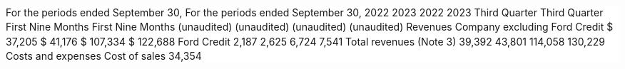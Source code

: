 <th>For the periods ended September 30,</th>
<th>For the periods ended September 30,</th>
</tr>
</thead>
<tbody>
<tr>
<td></td>
<td>2022</td>
<td>2023</td>
<td>2022</td>
<td>2023</td>
</tr>
<tr>
<td></td>
<td>Third Quarter</td>
<td>Third Quarter</td>
<td>First Nine Months</td>
<td>First Nine Months</td>
</tr>
<tr>
<td></td>
<td>(unaudited)</td>
<td>(unaudited)</td>
<td>(unaudited)</td>
<td>(unaudited)</td>
</tr>
<tr>
<td>Revenues</td>
<td></td>
<td></td>
<td></td>
<td></td>
</tr>
<tr>
<td>Company excluding Ford Credit</td>
<td>$ 37,205</td>
<td>$ 41,176</td>
<td>$ 107,334</td>
<td>$ 122,688</td>
</tr>
<tr>
<td>Ford Credit</td>
<td>2,187</td>
<td>2,625</td>
<td>6,724</td>
<td>7,541</td>
</tr>
<tr>
<td>Total revenues (Note 3)</td>
<td>39,392</td>
<td>43,801</td>
<td>114,058</td>
<td>130,229</td>
</tr>
<tr>
<td>Costs and expenses</td>
<td></td>
<td></td>
<td></td>
<td></td>
</tr>
<tr>
<td>Cost of sales</td>
<td>34,354</td>